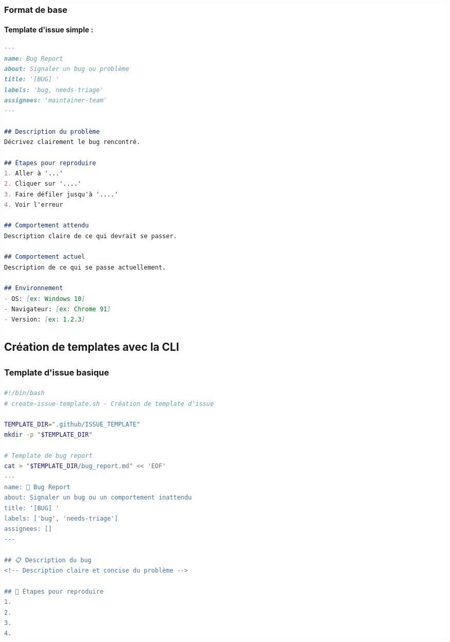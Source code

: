 ### Format de base

**Template d'issue simple :**
```markdown
---
name: Bug Report
about: Signaler un bug ou problème
title: '[BUG] '
labels: 'bug, needs-triage'
assignees: 'maintainer-team'
---

## Description du problème
Décrivez clairement le bug rencontré.

## Étapes pour reproduire
1. Aller à '...'
2. Cliquer sur '....'
3. Faire défiler jusqu'à '....'
4. Voir l'erreur

## Comportement attendu
Description claire de ce qui devrait se passer.

## Comportement actuel
Description de ce qui se passe actuellement.

## Environnement
- OS: [ex: Windows 10]
- Navigateur: [ex: Chrome 91]
- Version: [ex: 1.2.3]
```

## Création de templates avec la CLI

### Template d'issue basique

```bash
#!/bin/bash
# create-issue-template.sh - Création de template d'issue

TEMPLATE_DIR=".github/ISSUE_TEMPLATE"
mkdir -p "$TEMPLATE_DIR"

# Template de bug report
cat > "$TEMPLATE_DIR/bug_report.md" << 'EOF'
---
name: 🐛 Bug Report
about: Signaler un bug ou un comportement inattendu
title: '[BUG] '
labels: ['bug', 'needs-triage']
assignees: []
---

## 📋 Description du bug
<!-- Description claire et concise du problème -->

## 🔄 Étapes pour reproduire
1.
2.
3.
4.

```
